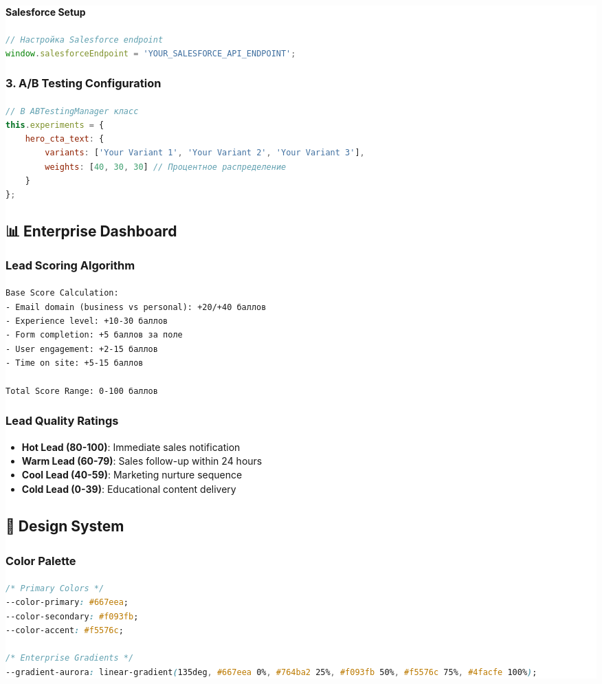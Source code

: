 #### Salesforce Setup
```javascript
// Настройка Salesforce endpoint
window.salesforceEndpoint = 'YOUR_SALESFORCE_API_ENDPOINT';
```

### 3. A/B Testing Configuration
```javascript
// В ABTestingManager класс
this.experiments = {
    hero_cta_text: {
        variants: ['Your Variant 1', 'Your Variant 2', 'Your Variant 3'],
        weights: [40, 30, 30] // Процентное распределение
    }
};
```

## 📊 Enterprise Dashboard

### Lead Scoring Algorithm
```
Base Score Calculation:
- Email domain (business vs personal): +20/+40 баллов
- Experience level: +10-30 баллов
- Form completion: +5 баллов за поле
- User engagement: +2-15 баллов
- Time on site: +5-15 баллов

Total Score Range: 0-100 баллов
```

### Lead Quality Ratings
- **Hot Lead (80-100)**: Immediate sales notification
- **Warm Lead (60-79)**: Sales follow-up within 24 hours
- **Cool Lead (40-59)**: Marketing nurture sequence
- **Cold Lead (0-39)**: Educational content delivery

## 🎨 Design System

### Color Palette
```css
/* Primary Colors */
--color-primary: #667eea;
--color-secondary: #f093fb;
--color-accent: #f5576c;

/* Enterprise Gradients */
--gradient-aurora: linear-gradient(135deg, #667eea 0%, #764ba2 25%, #f093fb 50%, #f5576c 75%, #4facfe 100%);
```
